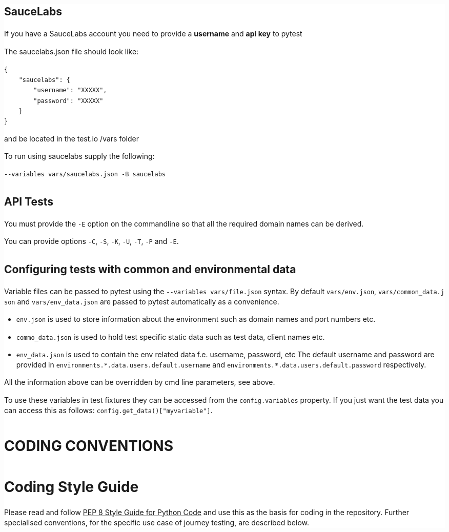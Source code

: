 ## SauceLabs

If you have a SauceLabs account you need to provide a **username** and **api key** to pytest

The saucelabs.json file should look like:
```
{
    "saucelabs": {
        "username": "XXXXX",
        "password": "XXXXX"
	}
}
```
and be located in the test.io /vars folder

To run using saucelabs supply the following:
```
--variables vars/saucelabs.json -B saucelabs
```

## API Tests

You must provide the `-E` option on the commandline so that all the required domain names can be derived.

You can provide options `-C`, `-S`, `-K`, `-U`, `-T`, `-P` and `-E`.


## Configuring tests with common and environmental data

Variable files can be passed to pytest using the `--variables vars/file.json` syntax. By default `vars/env.json`, `vars/common_data.json` and `vars/env_data.json` are 
passed to pytest automatically as a convenience.

* `env.json` is used to store information about the environment such as domain names and port numbers etc. 

* `commo_data.json` is used to hold test specific static data such as test data, client names etc. 

* `env_data.json` is used to contain the env related data f.e. username, password, etc The default username and password are provided in `environments.*.data.users.default.username` and `environments.*.data.users.default.password` respectively.

All the information above can be overridden by cmd line parameters, see above.

To use these variables in test fixtures they can be accessed from the `config.variables` property. If you just want the test data you can access this as follows: `config.get_data()["myvariable"]`. 

# CODING CONVENTIONS

# Coding Style Guide

Please read and follow [PEP 8 Style Guide for Python Code](https://www.python.org/dev/peps/pep-0008/) and use this as the basis for coding in the repository.
Further specialised conventions, for the specific use case of journey testing, are described below.
